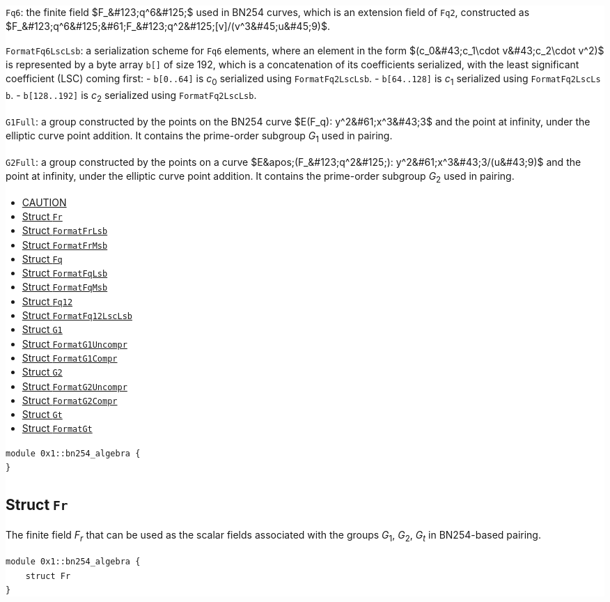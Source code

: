 `Fq6`: the finite field $F_&#123;q^6&#125;$ used in BN254 curves,
which is an extension field of `Fq2`, constructed as $F_&#123;q^6&#125;&#61;F_&#123;q^2&#125;[v]/(v^3&#45;u&#45;9)$.

`FormatFq6LscLsb`: a serialization scheme for `Fq6` elements,
where an element in the form $(c_0&#43;c_1\cdot v&#43;c_2\cdot v^2)$ is represented by a byte array `b[]` of size 192,
which is a concatenation of its coefficients serialized, with the least significant coefficient (LSC) coming first:
&#45; `b[0..64]` is $c_0$ serialized using `FormatFq2LscLsb`.
&#45; `b[64..128]` is $c_1$ serialized using `FormatFq2LscLsb`.
&#45; `b[128..192]` is $c_2$ serialized using `FormatFq2LscLsb`.

`G1Full`: a group constructed by the points on the BN254 curve $E(F_q): y^2&#61;x^3&#43;3$ and the point at infinity,
under the elliptic curve point addition.
It contains the prime&#45;order subgroup $G_1$ used in pairing.

`G2Full`: a group constructed by the points on a curve $E&apos;(F_&#123;q^2&#125;): y^2&#61;x^3&#43;3/(u&#43;9)$ and the point at infinity,
under the elliptic curve point addition.
It contains the prime&#45;order subgroup $G_2$ used in pairing.

- [CAUTION](#@CAUTION_0)
- [Struct `Fr`](#0x1_bn254_algebra_Fr)
- [Struct `FormatFrLsb`](#0x1_bn254_algebra_FormatFrLsb)
- [Struct `FormatFrMsb`](#0x1_bn254_algebra_FormatFrMsb)
- [Struct `Fq`](#0x1_bn254_algebra_Fq)
- [Struct `FormatFqLsb`](#0x1_bn254_algebra_FormatFqLsb)
- [Struct `FormatFqMsb`](#0x1_bn254_algebra_FormatFqMsb)
- [Struct `Fq12`](#0x1_bn254_algebra_Fq12)
- [Struct `FormatFq12LscLsb`](#0x1_bn254_algebra_FormatFq12LscLsb)
- [Struct `G1`](#0x1_bn254_algebra_G1)
- [Struct `FormatG1Uncompr`](#0x1_bn254_algebra_FormatG1Uncompr)
- [Struct `FormatG1Compr`](#0x1_bn254_algebra_FormatG1Compr)
- [Struct `G2`](#0x1_bn254_algebra_G2)
- [Struct `FormatG2Uncompr`](#0x1_bn254_algebra_FormatG2Uncompr)
- [Struct `FormatG2Compr`](#0x1_bn254_algebra_FormatG2Compr)
- [Struct `Gt`](#0x1_bn254_algebra_Gt)
- [Struct `FormatGt`](#0x1_bn254_algebra_FormatGt)

```move
module 0x1::bn254_algebra {
}
```

<a id="0x1_bn254_algebra_Fr"></a>

## Struct `Fr`

The finite field $F_r$ that can be used as the scalar fields
associated with the groups $G_1$, $G_2$, $G_t$ in BN254&#45;based pairing.

```move
module 0x1::bn254_algebra {
    struct Fr
}
```
